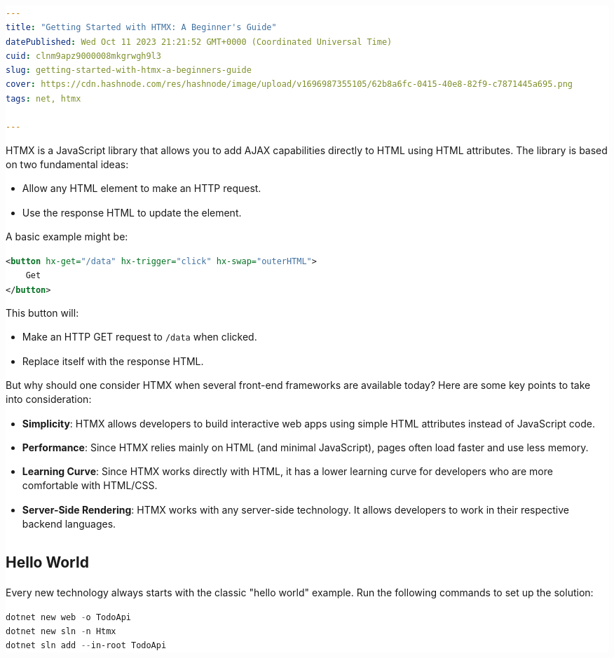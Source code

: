 ```yaml
---
title: "Getting Started with HTMX: A Beginner's Guide"
datePublished: Wed Oct 11 2023 21:21:52 GMT+0000 (Coordinated Universal Time)
cuid: clnm9apz9000008mkgrwgh9l3
slug: getting-started-with-htmx-a-beginners-guide
cover: https://cdn.hashnode.com/res/hashnode/image/upload/v1696987355105/62b8a6fc-0415-40e8-82f9-c7871445a695.png
tags: net, htmx

---
```


HTMX is a JavaScript library that allows you to add AJAX capabilities directly to HTML using HTML attributes. The library is based on two fundamental ideas:

* Allow any HTML element to make an HTTP request.
    
* Use the response HTML to update the element.
    

A basic example might be:

```xml
<button hx-get="/data" hx-trigger="click" hx-swap="outerHTML">
    Get
</button>
```

This button will:

* Make an HTTP GET request to `/data` when clicked.
    
* Replace itself with the response HTML.
    

But why should one consider HTMX when several front-end frameworks are available today? Here are some key points to take into consideration:

* **Simplicity**: HTMX allows developers to build interactive web apps using simple HTML attributes instead of JavaScript code.
    
* **Performance**: Since HTMX relies mainly on HTML (and minimal JavaScript), pages often load faster and use less memory.
    
* **Learning Curve**: Since HTMX works directly with HTML, it has a lower learning curve for developers who are more comfortable with HTML/CSS.
    
* **Server-Side Rendering**: HTMX works with any server-side technology. It allows developers to work in their respective backend languages.
    

## Hello World

Every new technology always starts with the classic "hello world" example. Run the following commands to set up the solution:

```powershell
dotnet new web -o TodoApi
dotnet new sln -n Htmx
dotnet sln add --in-root TodoApi
```
